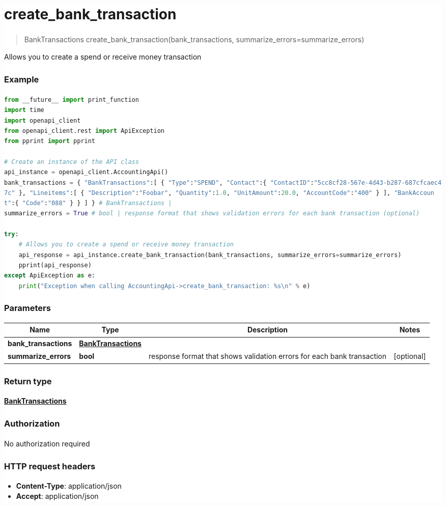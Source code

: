 # **create_bank_transaction**
> BankTransactions create_bank_transaction(bank_transactions, summarize_errors=summarize_errors)

Allows you to create a spend or receive money transaction

### Example

```python
from __future__ import print_function
import time
import openapi_client
from openapi_client.rest import ApiException
from pprint import pprint

# Create an instance of the API class
api_instance = openapi_client.AccountingApi()
bank_transactions = { "BankTransactions":[ { "Type":"SPEND", "Contact":{ "ContactID":"5cc8cf28-567e-4d43-b287-687cfcaec47c" }, "Lineitems":[ { "Description":"Foobar", "Quantity":1.0, "UnitAmount":20.0, "AccountCode":"400" } ], "BankAccount":{ "Code":"088" } } ] } # BankTransactions | 
summarize_errors = True # bool | response format that shows validation errors for each bank transaction (optional)

try:
    # Allows you to create a spend or receive money transaction
    api_response = api_instance.create_bank_transaction(bank_transactions, summarize_errors=summarize_errors)
    pprint(api_response)
except ApiException as e:
    print("Exception when calling AccountingApi->create_bank_transaction: %s\n" % e)
```

### Parameters

Name | Type | Description  | Notes
------------- | ------------- | ------------- | -------------
 **bank_transactions** | [**BankTransactions**](BankTransactions.md)|  | 
 **summarize_errors** | **bool**| response format that shows validation errors for each bank transaction | [optional] 

### Return type

[**BankTransactions**](BankTransactions.md)

### Authorization

No authorization required

### HTTP request headers

 - **Content-Type**: application/json
 - **Accept**: application/json
